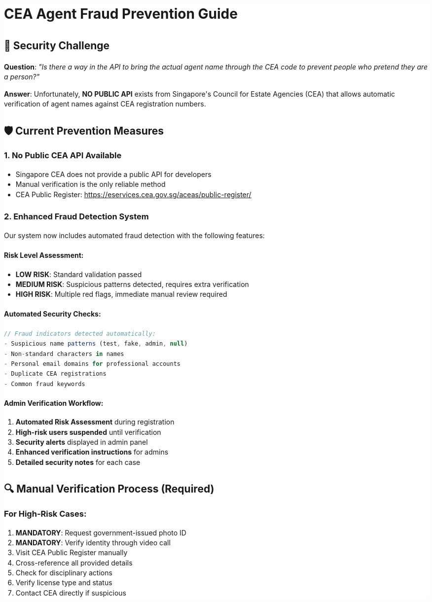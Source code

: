 # CEA Agent Fraud Prevention Guide

## 🚨 Security Challenge

**Question**: *"Is there a way in the API to bring the actual agent name through the CEA code to prevent people who pretend they are a person?"*

**Answer**: Unfortunately, **NO PUBLIC API** exists from Singapore's Council for Estate Agencies (CEA) that allows automatic verification of agent names against CEA registration numbers.

## 🛡️ Current Prevention Measures

### 1. **No Public CEA API Available**
- Singapore CEA does not provide a public API for developers
- Manual verification is the only reliable method
- CEA Public Register: https://eservices.cea.gov.sg/aceas/public-register/

### 2. **Enhanced Fraud Detection System**
Our system now includes automated fraud detection with the following features:

#### **Risk Level Assessment**:
- **LOW RISK**: Standard validation passed
- **MEDIUM RISK**: Suspicious patterns detected, requires extra verification
- **HIGH RISK**: Multiple red flags, immediate manual review required

#### **Automated Security Checks**:
```javascript
// Fraud indicators detected automatically:
- Suspicious name patterns (test, fake, admin, null)
- Non-standard characters in names
- Personal email domains for professional accounts
- Duplicate CEA registrations
- Common fraud keywords
```

#### **Admin Verification Workflow**:
1. **Automated Risk Assessment** during registration
2. **High-risk users suspended** until verification
3. **Security alerts** displayed in admin panel
4. **Enhanced verification instructions** for admins
5. **Detailed security notes** for each case

## 🔍 Manual Verification Process (Required)

### **For High-Risk Cases**:
1. **MANDATORY**: Request government-issued photo ID
2. **MANDATORY**: Verify identity through video call
3. Visit CEA Public Register manually
4. Cross-reference all provided details
5. Check for disciplinary actions
6. Verify license type and status
7. Contact CEA directly if suspicious
